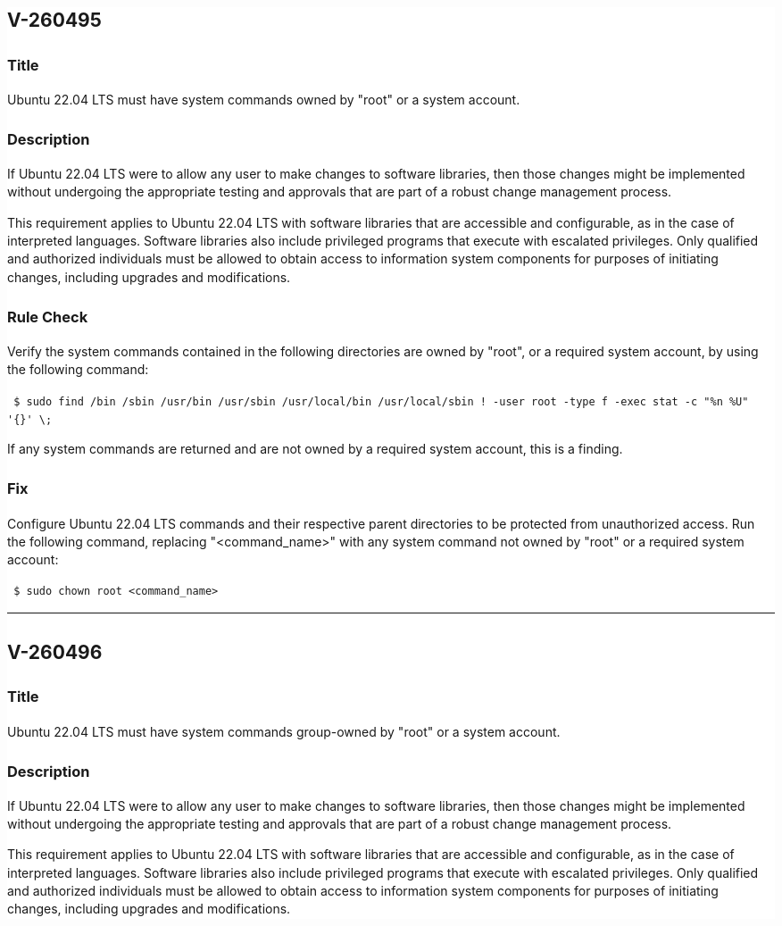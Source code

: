 
## V-260495

### Title
Ubuntu 22.04 LTS must have system commands owned by "root" or a system account.

### Description
If Ubuntu 22.04 LTS were to allow any user to make changes to software libraries, then those changes might be implemented without undergoing the appropriate testing and approvals that are part of a robust change management process.  
  
This requirement applies to Ubuntu 22.04 LTS with software libraries that are accessible and configurable, as in the case of interpreted languages. Software libraries also include privileged programs that execute with escalated privileges. Only qualified and authorized individuals must be allowed to obtain access to information system components for purposes of initiating changes, including upgrades and modifications.

### Rule Check
Verify the system commands contained in the following directories are owned by "root", or a required system account, by using the following command:  
  
     $ sudo find /bin /sbin /usr/bin /usr/sbin /usr/local/bin /usr/local/sbin ! -user root -type f -exec stat -c "%n %U" '{}' \; 
  
If any system commands are returned and are not owned by a required system account, this is a finding.

### Fix
Configure Ubuntu 22.04 LTS commands and their respective parent directories to be protected from unauthorized access. Run the following command, replacing "<command_name>" with any system command not owned by "root" or a required system account:  
  
     $ sudo chown root <command_name>

---

## V-260496

### Title
Ubuntu 22.04 LTS must have system commands group-owned by "root" or a system account.

### Description
If Ubuntu 22.04 LTS were to allow any user to make changes to software libraries, then those changes might be implemented without undergoing the appropriate testing and approvals that are part of a robust change management process.  
  
This requirement applies to Ubuntu 22.04 LTS with software libraries that are accessible and configurable, as in the case of interpreted languages. Software libraries also include privileged programs that execute with escalated privileges. Only qualified and authorized individuals must be allowed to obtain access to information system components for purposes of initiating changes, including upgrades and modifications.
